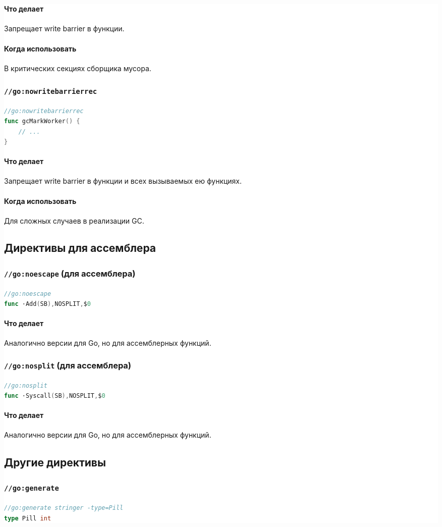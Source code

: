 #### Что делает

Запрещает write barrier в функции.

#### Когда использовать

В критических секциях сборщика мусора.

### `//go:nowritebarrierrec`

```go
//go:nowritebarrierrec
func gcMarkWorker() {
    // ...
}
```

#### Что делает

Запрещает write barrier в функции и всех вызываемых ею функциях.

#### Когда использовать

Для сложных случаев в реализации GC.

## Директивы для ассемблера

### `//go:noescape` (для ассемблера)

```go
//go:noescape
func ·Add(SB),NOSPLIT,$0
```

#### Что делает

Аналогично версии для Go, но для ассемблерных функций.

### `//go:nosplit` (для ассемблера)

```go
//go:nosplit
func ·Syscall(SB),NOSPLIT,$0
```

#### Что делает

Аналогично версии для Go, но для ассемблерных функций.

## Другие директивы

### `//go:generate`

```go
//go:generate stringer -type=Pill
type Pill int
```
